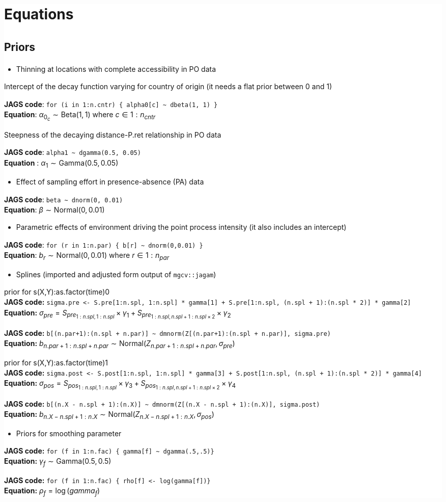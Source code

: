   
# Equations

## Priors

 - Thinning at locations with complete accessibility in PO data

  Intercept of the decay function varying for country of origin (it needs a flat prior between 0 and 1)  
  
  **JAGS code**:  `for (i in 1:n.cntr) { alpha0[c] ~ dbeta(1, 1) }`  
  **Equation**:  $\alpha_{0_c} \sim \textsf{Beta}(1,1)$ where $c \in 1:n_{cntr}$  

  Steepness of the decaying distance-P.ret relationship in PO data   
  
  **JAGS code**:  `alpha1 ~ dgamma(0.5, 0.05)`  
  **Equation** :  $\alpha_1 \sim \textsf{Gamma}(0.5, 0.05)$  

 - Effect of sampling effort in presence-absence (PA) data  

  **JAGS code**:  `beta ~ dnorm(0, 0.01)`  
  **Equation**:  $\beta \sim \textsf{Normal}(0, 0.01)$  
      
 - Parametric effects of environment driving the point process intensity (it also includes an intercept)

  **JAGS code**:  `for (r in 1:n.par) { b[r] ~ dnorm(0,0.01) }`  
  **Equation**:  $b_r \sim \textsf{Normal}(0, 0.01)$ where $r \in 1:n_{par}$   

 - Splines (imported and adjusted form output of `mgcv::jagam`)  
  
  prior for s(X,Y):as.factor(time)0  
  **JAGS code:** `sigma.pre <- S.pre[1:n.spl, 1:n.spl] * gamma[1] + S.pre[1:n.spl, (n.spl + 1):(n.spl * 2)] * gamma[2]`  
  **Equation:** $\sigma_{pre} = S_{pre_{1:n.spl, 1:n.spl}} \times \gamma_1  + S_{pre_{1:n.spl, n.spl+1:n.spl \times 2}} \times \gamma_2$  
  
  **JAGS code:** `b[(n.par+1):(n.spl + n.par)] ~ dmnorm(Z[(n.par+1):(n.spl + n.par)], sigma.pre)`  
  **Equation:** $b_{n.par+1:n.spl+n.par} \sim \textsf{Normal}(Z_{n.par+1:n.spl+n.par}, \sigma_{pre})$  

  prior for s(X,Y):as.factor(time)1  
  **JAGS code:** `sigma.post <- S.post[1:n.spl, 1:n.spl] * gamma[3] + S.post[1:n.spl, (n.spl + 1):(n.spl * 2)] * gamma[4]`  
  **Equation:** $\sigma_{pos} = S_{pos_{1:n.spl, 1:n.spl}} \times \gamma_3  + S_{pos_{1:n.spl, n.spl+1:n.spl \times 2}} \times \gamma_4$  
  
  **JAGS code:** `b[(n.X - n.spl + 1):(n.X)] ~ dmnorm(Z[(n.X - n.spl + 1):(n.X)], sigma.post)`  
  **Equation:** $b_{n.X-n.spl+1:n.X} \sim \textsf{Normal}(Z_{n.X-n.spl+1:n.X}, \sigma_{pos})$  
      
 - Priors for smoothing parameter  
 
  **JAGS code:** `for (f in 1:n.fac) { gamma[f] ~ dgamma(.5,.5)}`   
  **Equation:** $\gamma_{f} \sim \textsf{Gamma}(0.5, 0.5)$   

  **JAGS code:** `for (f in 1:n.fac) { rho[f] <- log(gamma[f])}`   
  **Equation:** $\rho_{f} = \log(gamma_f)$   
